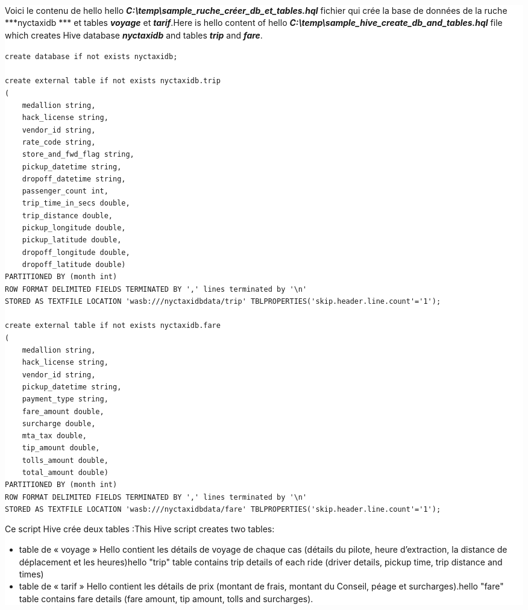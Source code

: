 <span data-ttu-id="17cd9-180">Voici le contenu de hello hello ***C:\temp\sample\_ruche\_créer\_db\_et\_tables.hql*** fichier qui crée la base de données de la ruche ***nyctaxidb *** et tables ***voyage*** et ***tarif***.</span><span class="sxs-lookup"><span data-stu-id="17cd9-180">Here is hello content of hello ***C:\temp\sample\_hive\_create\_db\_and\_tables.hql*** file which creates Hive database ***nyctaxidb*** and tables ***trip*** and ***fare***.</span></span>

    create database if not exists nyctaxidb;

    create external table if not exists nyctaxidb.trip
    (
        medallion string,
        hack_license string,
        vendor_id string,
        rate_code string,
        store_and_fwd_flag string,
        pickup_datetime string,
        dropoff_datetime string,
        passenger_count int,
        trip_time_in_secs double,
        trip_distance double,
        pickup_longitude double,
        pickup_latitude double,
        dropoff_longitude double,
        dropoff_latitude double)  
    PARTITIONED BY (month int)
    ROW FORMAT DELIMITED FIELDS TERMINATED BY ',' lines terminated by '\n'
    STORED AS TEXTFILE LOCATION 'wasb:///nyctaxidbdata/trip' TBLPROPERTIES('skip.header.line.count'='1');

    create external table if not exists nyctaxidb.fare
    (
        medallion string,
        hack_license string,
        vendor_id string,
        pickup_datetime string,
        payment_type string,
        fare_amount double,
        surcharge double,
        mta_tax double,
        tip_amount double,
        tolls_amount double,
        total_amount double)
    PARTITIONED BY (month int)
    ROW FORMAT DELIMITED FIELDS TERMINATED BY ',' lines terminated by '\n'
    STORED AS TEXTFILE LOCATION 'wasb:///nyctaxidbdata/fare' TBLPROPERTIES('skip.header.line.count'='1');

<span data-ttu-id="17cd9-181">Ce script Hive crée deux tables :</span><span class="sxs-lookup"><span data-stu-id="17cd9-181">This Hive script creates two tables:</span></span>

* <span data-ttu-id="17cd9-182">table de « voyage » Hello contient les détails de voyage de chaque cas (détails du pilote, heure d’extraction, la distance de déplacement et les heures)</span><span class="sxs-lookup"><span data-stu-id="17cd9-182">hello "trip" table contains trip details of each ride (driver details, pickup time, trip distance and times)</span></span>
* <span data-ttu-id="17cd9-183">table de « tarif » Hello contient les détails de prix (montant de frais, montant du Conseil, péage et surcharges).</span><span class="sxs-lookup"><span data-stu-id="17cd9-183">hello "fare" table contains fare details (fare amount, tip amount, tolls and surcharges).</span></span>
